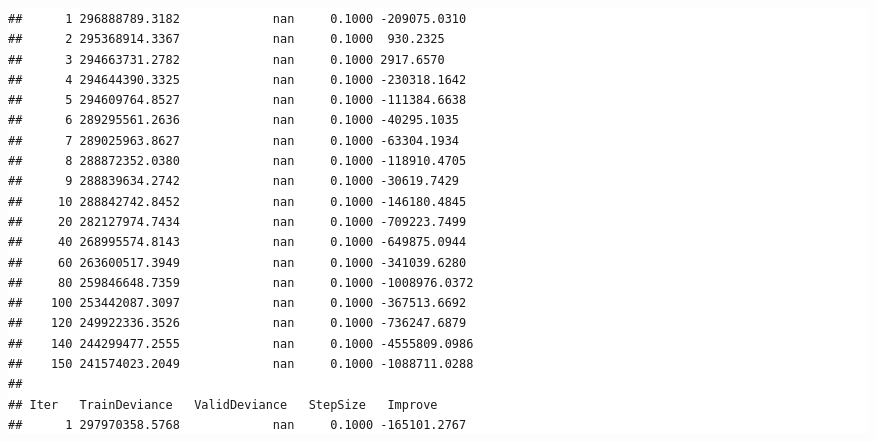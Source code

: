     ##      1 296888789.3182             nan     0.1000 -209075.0310
    ##      2 295368914.3367             nan     0.1000  930.2325
    ##      3 294663731.2782             nan     0.1000 2917.6570
    ##      4 294644390.3325             nan     0.1000 -230318.1642
    ##      5 294609764.8527             nan     0.1000 -111384.6638
    ##      6 289295561.2636             nan     0.1000 -40295.1035
    ##      7 289025963.8627             nan     0.1000 -63304.1934
    ##      8 288872352.0380             nan     0.1000 -118910.4705
    ##      9 288839634.2742             nan     0.1000 -30619.7429
    ##     10 288842742.8452             nan     0.1000 -146180.4845
    ##     20 282127974.7434             nan     0.1000 -709223.7499
    ##     40 268995574.8143             nan     0.1000 -649875.0944
    ##     60 263600517.3949             nan     0.1000 -341039.6280
    ##     80 259846648.7359             nan     0.1000 -1008976.0372
    ##    100 253442087.3097             nan     0.1000 -367513.6692
    ##    120 249922336.3526             nan     0.1000 -736247.6879
    ##    140 244299477.2555             nan     0.1000 -4555809.0986
    ##    150 241574023.2049             nan     0.1000 -1088711.0288
    ## 
    ## Iter   TrainDeviance   ValidDeviance   StepSize   Improve
    ##      1 297970358.5768             nan     0.1000 -165101.2767